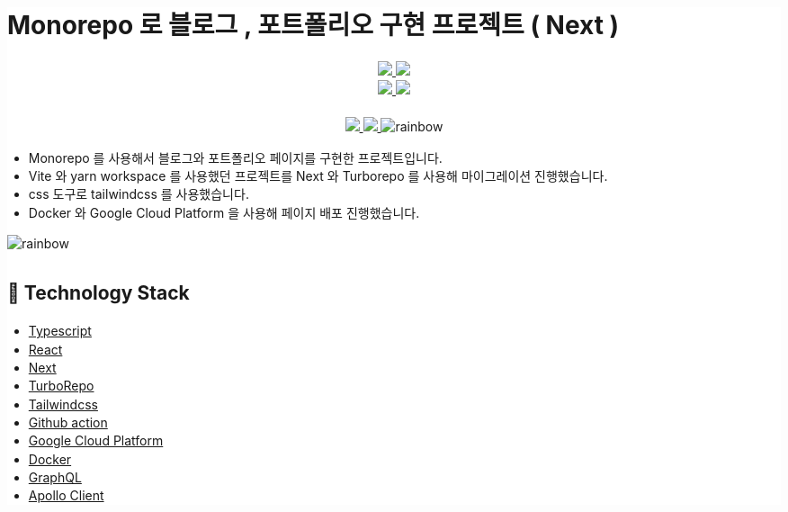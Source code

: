 # Monorepo 로 블로그 , 포트폴리오 구현 프로젝트 ( Next )

<div align="center">

<a href='https://blog.k1my3ch4n.xyz/' target="_blank">
   <img src='https://img.shields.io/badge/blog-site-skyblue?style=for-the-badge&labelColor=4C566A'>
</a>
<a href='https://github.com/k1my3ch4n/dev-next-blog/blob/main/apps/blog/README.md' target="_blank">
   <img src='https://img.shields.io/badge/blog-readme-633DE5?style=for-the-badge&labelColor=4C566A'>
</a>

<br>

<a href='https://portfolio.k1my3ch4n.xyz/' target="_blank">
   <img src='https://img.shields.io/badge/portfolio-site-skyblue?style=for-the-badge&labelColor=4C566A'>
</a>
<a href='https://github.com/k1my3ch4n/dev-next-blog/blob/main/apps/portfolio/README.md' target="_blank">
   <img src='https://img.shields.io/badge/portfolio-readme-633DE5?style=for-the-badge&labelColor=4C566A'>
</a>

<br>

<br>

<a href='https://server-384003056882.asia-northeast1.run.app/graphql' target="_blank">
   <img src='https://img.shields.io/badge/server-site-skyblue?style=for-the-badge&labelColor=4C566A'>
</a>
<a href='https://github.com/k1my3ch4n/dev-blog-server/blob/main/README.md' target="_blank">
    <img src='https://img.shields.io/badge/server-readme-633DE5?style=for-the-badge&labelColor=4C566A'>
</a>

<img src="https://raw.githubusercontent.com/andreasbm/readme/master/assets/lines/rainbow.png" width="100%" alt="rainbow" />

</div>

- Monorepo 를 사용해서 블로그와 포트폴리오 페이지를 구현한 프로젝트입니다.
- Vite 와 yarn workspace 를 사용했던 프로젝트를 Next 와 Turborepo 를 사용해 마이그레이션 진행했습니다.
- css 도구로 tailwindcss 를 사용했습니다.
- Docker 와 Google Cloud Platform 을 사용해 페이지 배포 진행했습니다.

<img src="https://raw.githubusercontent.com/andreasbm/readme/master/assets/lines/rainbow.png" width="100%" alt="rainbow" />

## 🔶 Technology Stack

- [Typescript](https://www.typescriptlang.org/)
- [React](https://react.dev/)
- [Next](https://nextjs.org/)
- [TurboRepo](https://turborepo.com/)
- [Tailwindcss](https://tailwindcss.com/)
- [Github action](https://github.com/features/actions)
- [Google Cloud Platform](https://cloud.google.com/?hl=ko)
- [Docker](https://www.docker.com/)
- [GraphQL](https://graphql.org/)
- [Apollo Client](https://www.apollographql.com/docs/react/)

